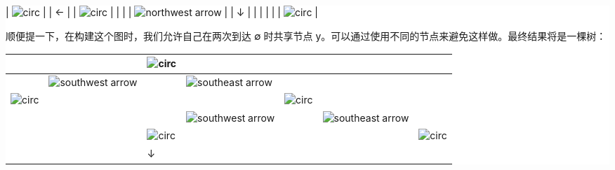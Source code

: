 | ![circ](https://plato.stanford.edu/entries/nonwellfounded-set-theory/circ.jpg) |                                                                                              | ←                                                                                            |                                                                                              | ![circ](https://plato.stanford.edu/entries/nonwellfounded-set-theory/circ.jpg) |
|                                                                                |                                                                                              | ![northwest arrow](https://plato.stanford.edu/entries/nonwellfounded-set-theory/nwarrow.jpg) |                                                                                              | ↓                                                                              |
|                                                                                |                                                                                              |                                                                                              |                                                                                              | ![circ](https://plato.stanford.edu/entries/nonwellfounded-set-theory/circ.jpg) |

顺便提一下，在构建这个图时，我们允许自己在两次到达 ∅ 时共享节点 y。可以通过使用不同的节点来避免这样做。最终结果将是一棵树：

|                                                                                |                                                                                              | ![circ](https://plato.stanford.edu/entries/nonwellfounded-set-theory/circ.jpg) |                                                                                              |                                                                                |                                                                                              |                                                                                |
| ------------------------------------------------------------------------------ | -------------------------------------------------------------------------------------------- | ------------------------------------------------------------------------------ | -------------------------------------------------------------------------------------------- | ------------------------------------------------------------------------------ | -------------------------------------------------------------------------------------------- | ------------------------------------------------------------------------------ |
|                                                                                | ![southwest arrow](https://plato.stanford.edu/entries/nonwellfounded-set-theory/swarrow.jpg) |                                                                                | ![southeast arrow](https://plato.stanford.edu/entries/nonwellfounded-set-theory/searrow.jpg) |                                                                                |                                                                                              |                                                                                |
| ![circ](https://plato.stanford.edu/entries/nonwellfounded-set-theory/circ.jpg) |                                                                                              |                                                                                |                                                                                              | ![circ](https://plato.stanford.edu/entries/nonwellfounded-set-theory/circ.jpg) |                                                                                              |                                                                                |
|                                                                                |                                                                                              |                                                                                | ![southwest arrow](https://plato.stanford.edu/entries/nonwellfounded-set-theory/swarrow.jpg) |                                                                                | ![southeast arrow](https://plato.stanford.edu/entries/nonwellfounded-set-theory/searrow.jpg) |                                                                                |
|                                                                                |                                                                                              | ![circ](https://plato.stanford.edu/entries/nonwellfounded-set-theory/circ.jpg) |                                                                                              |                                                                                |                                                                                              | ![circ](https://plato.stanford.edu/entries/nonwellfounded-set-theory/circ.jpg) |
|                                                                                |                                                                                              | ↓                                                                              |                                                                                              |                                                                                |                                                                                              |                                                                                |